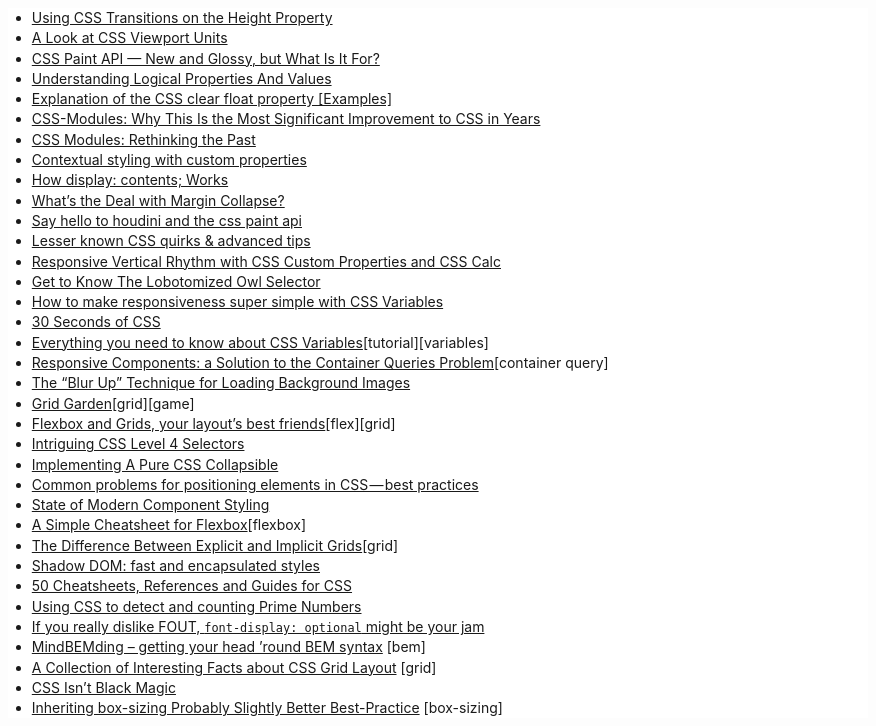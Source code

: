 - [Using CSS Transitions on the Height Property](https://dev.to/sarah_chima/using-css-transitions-on-the-height-property-al0)
- [A Look at CSS Viewport Units](https://alligator.io/css/viewport-units/)
- [CSS Paint API — New and Glossy, but What Is It For?](https://www.codementor.io/brettjephson/css-paint-api-new-and-glossy-but-what-is-it-for-gpd44fl03)
- [Understanding Logical Properties And Values](https://www.smashingmagazine.com/2018/03/understanding-logical-properties-values/)
- [Explanation of the CSS clear float property [Examples]](https://dev.to/neshaz/explanation-of-the-css-clear-float-property-examples-5hd2)
- [CSS-Modules: Why This Is the Most Significant Improvement to CSS in Years](https://x-team.com/blog/css-modules-a-new-way-to-css/)
- [CSS Modules: Rethinking the Past](https://x-team.com/blog/css-modules-rethinking-the-past/)
- [Contextual styling with custom properties](http://simurai.com/blog/2018/04/01/contextual-styling)
- [How display: contents; Works](https://bitsofco.de/how-display-contents-works/)
- [What’s the Deal with Margin Collapse?](https://jonathan-harrell.com/whats-the-deal-with-margin-collapse/)
- [Say hello to houdini and the css paint api](https://codersblock.com/blog/say-hello-to-houdini-and-the-css-paint-api/)
- [Lesser known CSS quirks & advanced tips](https://medium.com/@peedutuisk/lesser-known-css-quirks-oddities-and-advanced-tips-css-is-awesome-8ee3d16295bb?mkt_tok=eyJpIjoiWTJNM01EY3habUk0TUdVdyIsInQiOiI2YjF6cWY3K25IUURLTjJPYkIzUmVzSng0S1BKQ0VVOXRXd1wvcGRqd1RsUUs4U2VVVXcza0RTdjZrbU1BYmFOUW5DOEc0dHYxR3hWWEpMVWFsQmdiMjd1Z3dZVzZucHJHcnJteFFVUWVhNmpVV0xVMTBEMlJXZmF4cUE4OFFpS1oifQ%3D%3D)
- [Responsive Vertical Rhythm with CSS Custom Properties and CSS Calc](https://zellwk.com/blog/responsive-vertical-rhythm/)
- [Get to Know The Lobotomized Owl Selector](https://pineco.de/get-to-know-the-lobotomized-owl-selector/)
- [How to make responsiveness super simple with CSS Variables](https://medium.freecodecamp.org/how-to-make-responsiveness-super-simple-with-css-variables-8c90ebf80d7f)
- [30 Seconds of CSS](https://atomiks.github.io/30-seconds-of-css/#custom-text-selection)
- [Everything you need to know about CSS Variables](https://medium.freecodecamp.org/everything-you-need-to-know-about-css-variables-c74d922ea855)[tutorial][variables]
- [Responsive Components: a Solution to the Container Queries Problem](https://philipwalton.com/articles/responsive-components-a-solution-to-the-container-queries-problem/)[container query]
- [The “Blur Up” Technique for Loading Background Images](https://css-tricks.com/the-blur-up-technique-for-loading-background-images/)
- [Grid Garden](http://cssgridgarden.com)[grid][game]
- [Flexbox and Grids, your layout’s best friends](https://aerolab.co/blog/flexbox-grids/)[flex][grid]
- [Intriguing CSS Level 4 Selectors](https://webdesign.tutsplus.com/tutorials/intriguing-css-level-4-selectors--cms-29499)
- [Implementing A Pure CSS Collapsible](https://alligator.io/css/collapsible/)
- [Common problems for positioning elements in CSS — best practices](https://codeburst.io/common-problems-in-positioning-elements-in-css-best-practices-b03ac54dbdcb)
- [State of Modern Component Styling](https://www.sitepen.com/blog/2017/08/17/state-of-modern-component-styling/)
- [A Simple Cheatsheet for Flexbox](https://codeburst.io/a-simple-cheatsheet-for-flexbox-f5d3e1658447)[flexbox]
- [The Difference Between Explicit and Implicit Grids](https://css-tricks.com/difference-explicit-implicit-grids/)[grid]
- [Shadow DOM: fast and encapsulated styles](https://meowni.ca/posts/shadow-dom/)
- [50 Cheatsheets, References and Guides for CSS](https://speckyboy.com/css-cheatsheets-resources-guides/)
- [Using CSS to detect and counting Prime Numbers](https://github.com/xieranmaya/blog/issues/12)
- [If you really dislike FOUT, `font-display: optional` might be your jam](https://css-tricks.com/really-dislike-fout-font-display-optional-might-jam/)
- [MindBEMding – getting your head ’round BEM syntax](https://csswizardry.com/2013/01/mindbemding-getting-your-head-round-bem-syntax/) [bem]
- [A Collection of Interesting Facts about CSS Grid Layout](https://css-tricks.com/collection-interesting-facts-css-grid-layout/) [grid]
- [CSS Isn’t Black Magic](https://medium.freecodecamp.org/its-not-dark-magic-pulling-back-the-curtains-from-your-stylesheets-c8d677fa21b2)
- [Inheriting box-sizing Probably Slightly Better Best-Practice](https://css-tricks.com/inheriting-box-sizing-probably-slightly-better-best-practice/) [box-sizing]